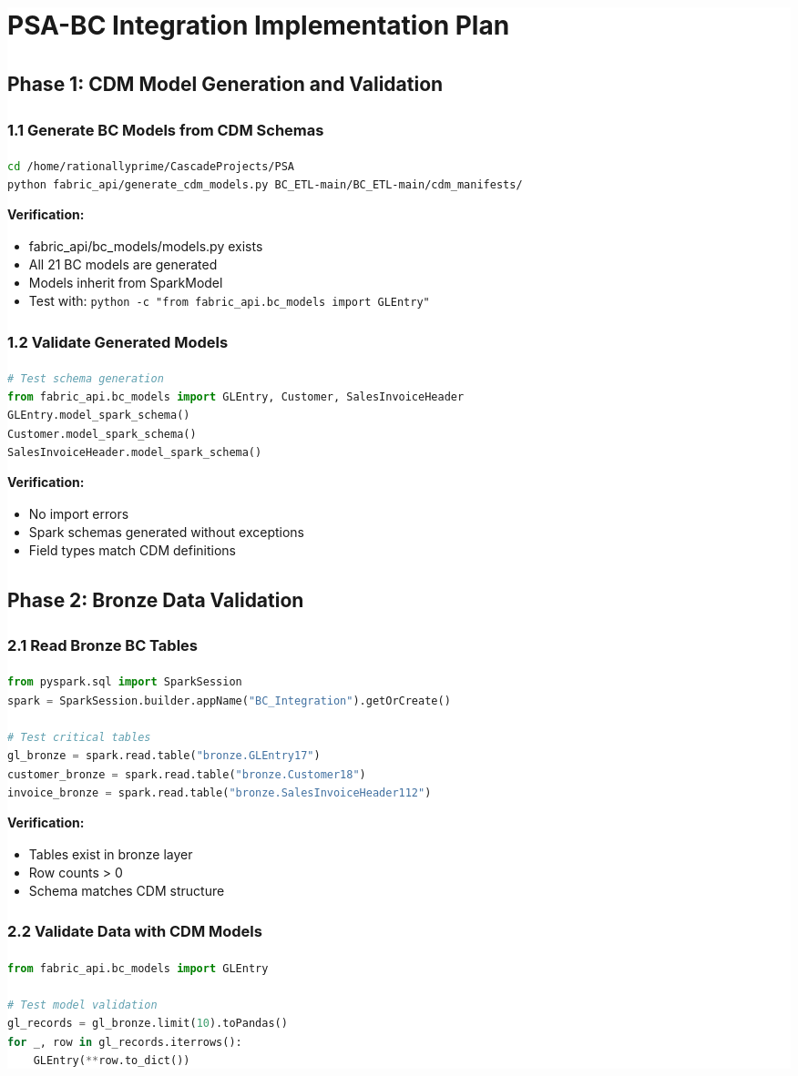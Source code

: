 # PSA-BC Integration Implementation Plan

## Phase 1: CDM Model Generation and Validation

### 1.1 Generate BC Models from CDM Schemas
```bash
cd /home/rationallyprime/CascadeProjects/PSA
python fabric_api/generate_cdm_models.py BC_ETL-main/BC_ETL-main/cdm_manifests/
```

**Verification:** 
- fabric_api/bc_models/models.py exists
- All 21 BC models are generated
- Models inherit from SparkModel
- Test with: `python -c "from fabric_api.bc_models import GLEntry"`

### 1.2 Validate Generated Models
```python
# Test schema generation
from fabric_api.bc_models import GLEntry, Customer, SalesInvoiceHeader
GLEntry.model_spark_schema()
Customer.model_spark_schema()
SalesInvoiceHeader.model_spark_schema()
```

**Verification:**
- No import errors
- Spark schemas generated without exceptions
- Field types match CDM definitions

## Phase 2: Bronze Data Validation

### 2.1 Read Bronze BC Tables
```python
from pyspark.sql import SparkSession
spark = SparkSession.builder.appName("BC_Integration").getOrCreate()

# Test critical tables
gl_bronze = spark.read.table("bronze.GLEntry17")
customer_bronze = spark.read.table("bronze.Customer18")
invoice_bronze = spark.read.table("bronze.SalesInvoiceHeader112")
```

**Verification:**
- Tables exist in bronze layer
- Row counts > 0
- Schema matches CDM structure

### 2.2 Validate Data with CDM Models
```python
from fabric_api.bc_models import GLEntry

# Test model validation
gl_records = gl_bronze.limit(10).toPandas()
for _, row in gl_records.iterrows():
    GLEntry(**row.to_dict())
```
